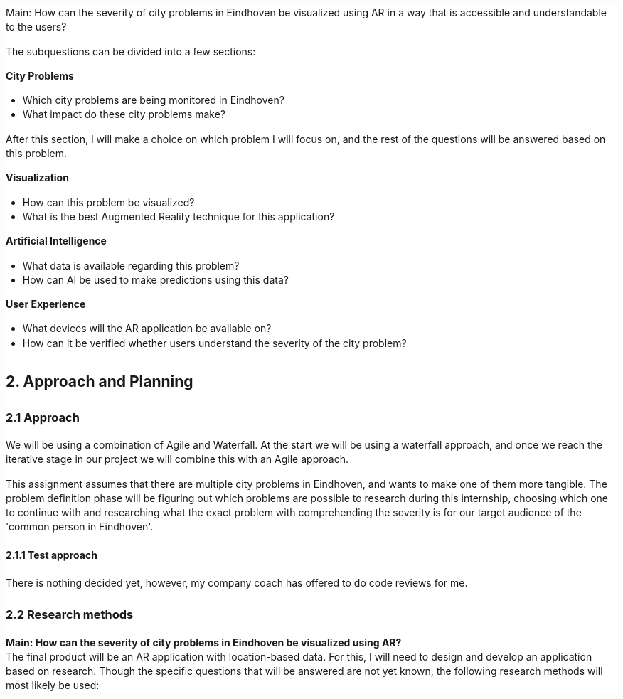 Main: How can the severity of city problems in Eindhoven be visualized using AR in a way that is accessible and
understandable to the users?

The subquestions can be divided into a few sections:

**City Problems**

- Which city problems are being monitored in Eindhoven?
- What impact do these city problems make?

After this section, I will make a choice on which problem I will focus on, and the rest of the questions will be
answered based on this problem.

**Visualization**

- How can this problem be visualized?
- What is the best Augmented Reality technique for this application?

**Artificial Intelligence**

- What data is available regarding this problem?
- How can AI be used to make predictions using this data?

**User Experience**

- What devices will the AR application be available on?
- How can it be verified whether users understand the severity of the city problem?

## 2. Approach and Planning

### 2.1 Approach

We will be using a combination of Agile and Waterfall. At the start we will be using a waterfall approach, and once we
reach the iterative stage in our project we will combine this with an Agile approach.

This assignment assumes that there are multiple city problems in Eindhoven, and wants to make one of them more tangible.
The problem definition phase will be figuring out which problems are possible to research during this internship,
choosing which one to continue with and researching what the exact problem with comprehending the severity is for our
target audience of the 'common person in Eindhoven'.

#### 2.1.1 Test approach

There is nothing decided yet, however, my company coach has offered to do code reviews for me.

### 2.2 Research methods

**Main: How can the severity of city problems in Eindhoven be visualized using AR?**  
The final product will be an AR application with location-based data. For this, I will need to design and develop an
application based on research. Though the specific questions that will be answered are not yet known, the following
research methods will most likely be used:
